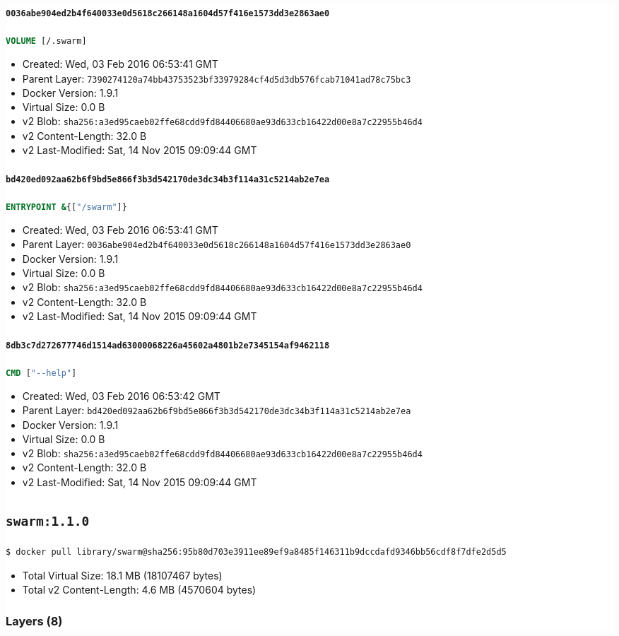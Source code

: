 #### `0036abe904ed2b4f640033e0d5618c266148a1604d57f416e1573dd3e2863ae0`

```dockerfile
VOLUME [/.swarm]
```

-	Created: Wed, 03 Feb 2016 06:53:41 GMT
-	Parent Layer: `7390274120a74bb43753523bf33979284cf4d5d3db576fcab71041ad78c75bc3`
-	Docker Version: 1.9.1
-	Virtual Size: 0.0 B
-	v2 Blob: `sha256:a3ed95caeb02ffe68cdd9fd84406680ae93d633cb16422d00e8a7c22955b46d4`
-	v2 Content-Length: 32.0 B
-	v2 Last-Modified: Sat, 14 Nov 2015 09:09:44 GMT

#### `bd420ed092aa62b6f9bd5e866f3b3d542170de3dc34b3f114a31c5214ab2e7ea`

```dockerfile
ENTRYPOINT &{["/swarm"]}
```

-	Created: Wed, 03 Feb 2016 06:53:41 GMT
-	Parent Layer: `0036abe904ed2b4f640033e0d5618c266148a1604d57f416e1573dd3e2863ae0`
-	Docker Version: 1.9.1
-	Virtual Size: 0.0 B
-	v2 Blob: `sha256:a3ed95caeb02ffe68cdd9fd84406680ae93d633cb16422d00e8a7c22955b46d4`
-	v2 Content-Length: 32.0 B
-	v2 Last-Modified: Sat, 14 Nov 2015 09:09:44 GMT

#### `8db3c7d272677746d1514ad63000068226a45602a4801b2e7345154af9462118`

```dockerfile
CMD ["--help"]
```

-	Created: Wed, 03 Feb 2016 06:53:42 GMT
-	Parent Layer: `bd420ed092aa62b6f9bd5e866f3b3d542170de3dc34b3f114a31c5214ab2e7ea`
-	Docker Version: 1.9.1
-	Virtual Size: 0.0 B
-	v2 Blob: `sha256:a3ed95caeb02ffe68cdd9fd84406680ae93d633cb16422d00e8a7c22955b46d4`
-	v2 Content-Length: 32.0 B
-	v2 Last-Modified: Sat, 14 Nov 2015 09:09:44 GMT

## `swarm:1.1.0`

```console
$ docker pull library/swarm@sha256:95b80d703e3911ee89ef9a8485f146311b9dccdafd9346bb56cdf8f7dfe2d5d5
```

-	Total Virtual Size: 18.1 MB (18107467 bytes)
-	Total v2 Content-Length: 4.6 MB (4570604 bytes)

### Layers (8)
